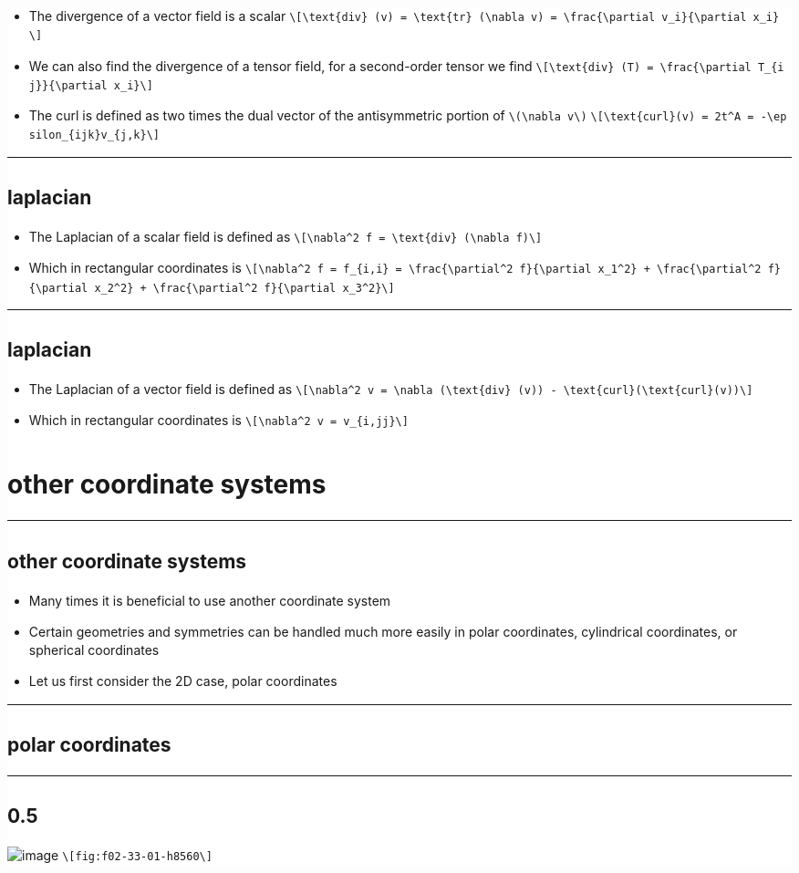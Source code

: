   - The divergence of a vector field is a scalar
    `\[\text{div} (v) = \text{tr} (\nabla v) = \frac{\partial v_i}{\partial x_i}\]`

  - We can also find the divergence of a tensor field, for a
    second-order tensor we find
    `\[\text{div} (T) = \frac{\partial T_{ij}}{\partial x_i}\]`

  - The curl is defined as two times the dual vector of the
    antisymmetric portion of `\(\nabla v\)`
    `\[\text{curl}(v) = 2t^A = -\epsilon_{ijk}v_{j,k}\]`

----
## laplacian

  - The Laplacian of a scalar field is defined as
    `\[\nabla^2 f = \text{div} (\nabla f)\]`

  - Which in rectangular coordinates is
    `\[\nabla^2 f = f_{i,i} = \frac{\partial^2 f}{\partial x_1^2} + \frac{\partial^2 f}{\partial x_2^2} + \frac{\partial^2 f}{\partial x_3^2}\]`

----
## laplacian

  - The Laplacian of a vector field is defined as
    `\[\nabla^2 v = \nabla (\text{div} (v)) - \text{curl}(\text{curl}(v))\]`

  - Which in rectangular coordinates is `\[\nabla^2 v = v_{i,jj}\]`

# other coordinate systems

----
## other coordinate systems

  - Many times it is beneficial to use another coordinate system

  - Certain geometries and symmetries can be handled much more easily in
    polar coordinates, cylindrical coordinates, or spherical coordinates

  - Let us first consider the 2D case, polar coordinates

----
## polar coordinates

----
## 0.5

![image](../Figures/f02-33-01-H8560.jpg)
<span id="fig:f02-33-01-h8560" label="fig:f02-33-01-h8560">`\[fig:f02-33-01-h8560\]`</span>
